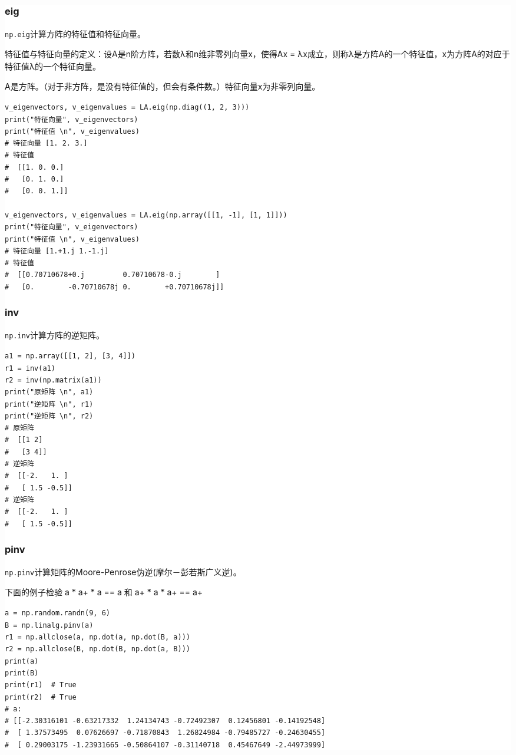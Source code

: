 
### eig

`np.eig`计算方阵的特征值和特征向量。

特征值与特征向量的定义：设A是n阶方阵，若数λ和n维非零列向量x，使得Ax = λx成立，则称λ是方阵A的一个特征值，x为方阵A的对应于特征值λ的一个特征向量。

A是方阵。（对于非方阵，是没有特征值的，但会有条件数。）特征向量x为非零列向量。
```
v_eigenvectors, v_eigenvalues = LA.eig(np.diag((1, 2, 3)))
print("特征向量", v_eigenvectors)
print("特征值 \n", v_eigenvalues)
# 特征向量 [1. 2. 3.]
# 特征值
#  [[1. 0. 0.]
#   [0. 1. 0.]
#   [0. 0. 1.]]

v_eigenvectors, v_eigenvalues = LA.eig(np.array([[1, -1], [1, 1]]))
print("特征向量", v_eigenvectors)
print("特征值 \n", v_eigenvalues)
# 特征向量 [1.+1.j 1.-1.j]
# 特征值
#  [[0.70710678+0.j         0.70710678-0.j        ]
#   [0.        -0.70710678j 0.        +0.70710678j]]
```


### inv

`np.inv`计算方阵的逆矩阵。
```
a1 = np.array([[1, 2], [3, 4]])
r1 = inv(a1)
r2 = inv(np.matrix(a1))
print("原矩阵 \n", a1)
print("逆矩阵 \n", r1)
print("逆矩阵 \n", r2)
# 原矩阵
#  [[1 2]
#   [3 4]]
# 逆矩阵
#  [[-2.   1. ]
#   [ 1.5 -0.5]]
# 逆矩阵
#  [[-2.   1. ]
#   [ 1.5 -0.5]]
```

### pinv

`np.pinv`计算矩阵的Moore-Penrose伪逆(摩尔－彭若斯广义逆)。

下面的例子检验 a * a+ * a == a 和 a+ * a * a+ == a+
```
a = np.random.randn(9, 6)
B = np.linalg.pinv(a)
r1 = np.allclose(a, np.dot(a, np.dot(B, a)))
r2 = np.allclose(B, np.dot(B, np.dot(a, B)))
print(a)
print(B)
print(r1)  # True
print(r2)  # True
# a:
# [[-2.30316101 -0.63217332  1.24134743 -0.72492307  0.12456801 -0.14192548]
#  [ 1.37573495  0.07626697 -0.71870843  1.26824984 -0.79485727 -0.24630455]
#  [ 0.29003175 -1.23931665 -0.50864107 -0.31140718  0.45467649 -2.44973999]
```